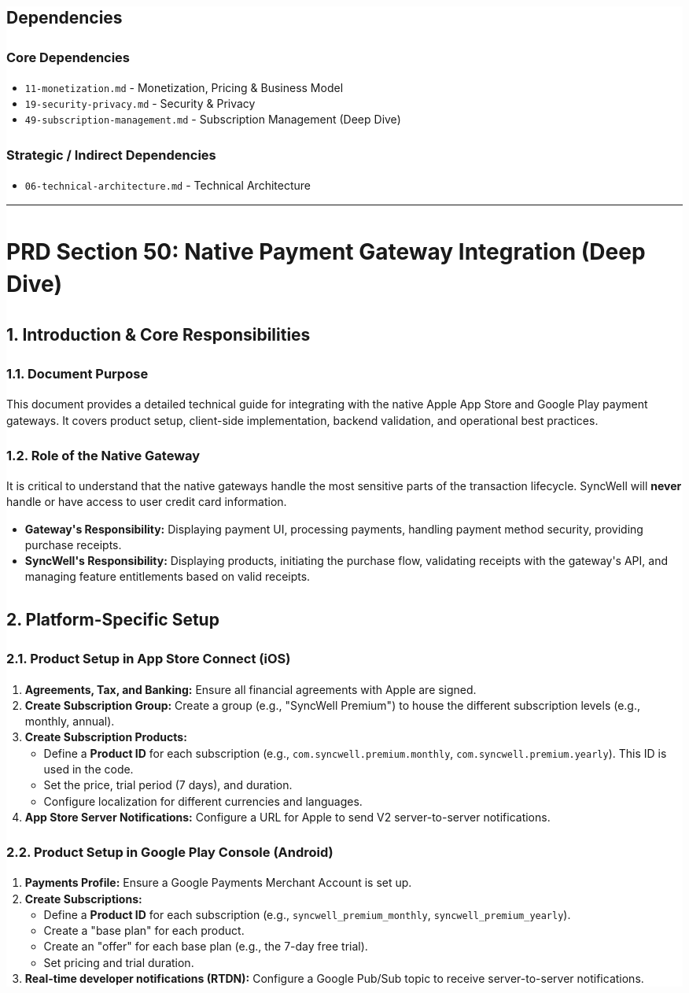 ## Dependencies

### Core Dependencies
- `11-monetization.md` - Monetization, Pricing & Business Model
- `19-security-privacy.md` - Security & Privacy
- `49-subscription-management.md` - Subscription Management (Deep Dive)

### Strategic / Indirect Dependencies
- `06-technical-architecture.md` - Technical Architecture

---

# PRD Section 50: Native Payment Gateway Integration (Deep Dive)

## 1. Introduction & Core Responsibilities

### 1.1. Document Purpose
This document provides a detailed technical guide for integrating with the native Apple App Store and Google Play payment gateways. It covers product setup, client-side implementation, backend validation, and operational best practices.

### 1.2. Role of the Native Gateway
It is critical to understand that the native gateways handle the most sensitive parts of the transaction lifecycle. SyncWell will **never** handle or have access to user credit card information.
-   **Gateway's Responsibility:** Displaying payment UI, processing payments, handling payment method security, providing purchase receipts.
-   **SyncWell's Responsibility:** Displaying products, initiating the purchase flow, validating receipts with the gateway's API, and managing feature entitlements based on valid receipts.

## 2. Platform-Specific Setup

### 2.1. Product Setup in App Store Connect (iOS)
1.  **Agreements, Tax, and Banking:** Ensure all financial agreements with Apple are signed.
2.  **Create Subscription Group:** Create a group (e.g., "SyncWell Premium") to house the different subscription levels (e.g., monthly, annual).
3.  **Create Subscription Products:**
    -   Define a **Product ID** for each subscription (e.g., `com.syncwell.premium.monthly`, `com.syncwell.premium.yearly`). This ID is used in the code.
    -   Set the price, trial period (7 days), and duration.
    -   Configure localization for different currencies and languages.
4.  **App Store Server Notifications:** Configure a URL for Apple to send V2 server-to-server notifications.

### 2.2. Product Setup in Google Play Console (Android)
1.  **Payments Profile:** Ensure a Google Payments Merchant Account is set up.
2.  **Create Subscriptions:**
    -   Define a **Product ID** for each subscription (e.g., `syncwell_premium_monthly`, `syncwell_premium_yearly`).
    -   Create a "base plan" for each product.
    -   Create an "offer" for each base plan (e.g., the 7-day free trial).
    -   Set pricing and trial duration.
3.  **Real-time developer notifications (RTDN):** Configure a Google Pub/Sub topic to receive server-to-server notifications.
